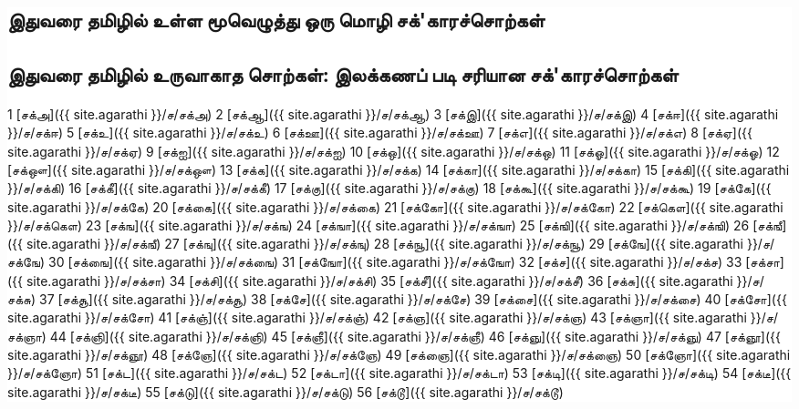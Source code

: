 ## இதுவரை தமிழில் உள்ள மூவெழுத்து ஒரு மொழி சக்'காரச்சொற்கள்



    
##  இதுவரை தமிழில் உருவாகாத சொற்கள்: இலக்கணப் படி சரியான சக்'காரச்சொற்கள்

1 [சக்அ]({{ site.agarathi }}/ச/சக்அ) 
2 [சக்ஆ]({{ site.agarathi }}/ச/சக்ஆ) 
3 [சக்இ]({{ site.agarathi }}/ச/சக்இ) 
4 [சக்ஈ]({{ site.agarathi }}/ச/சக்ஈ) 
5 [சக்உ]({{ site.agarathi }}/ச/சக்உ) 
6 [சக்ஊ]({{ site.agarathi }}/ச/சக்ஊ) 
7 [சக்எ]({{ site.agarathi }}/ச/சக்எ) 
8 [சக்ஏ]({{ site.agarathi }}/ச/சக்ஏ) 
9 [சக்ஐ]({{ site.agarathi }}/ச/சக்ஐ) 
10 [சக்ஒ]({{ site.agarathi }}/ச/சக்ஒ) 
11 [சக்ஓ]({{ site.agarathi }}/ச/சக்ஓ) 
12 [சக்ஔ]({{ site.agarathi }}/ச/சக்ஔ) 
13 [சக்க]({{ site.agarathi }}/ச/சக்க) 
14 [சக்கா]({{ site.agarathi }}/ச/சக்கா) 
15 [சக்கி]({{ site.agarathi }}/ச/சக்கி) 
16 [சக்கீ]({{ site.agarathi }}/ச/சக்கீ) 
17 [சக்கு]({{ site.agarathi }}/ச/சக்கு) 
18 [சக்கூ]({{ site.agarathi }}/ச/சக்கூ) 
19 [சக்கே]({{ site.agarathi }}/ச/சக்கே) 
20 [சக்கை]({{ site.agarathi }}/ச/சக்கை) 
21 [சக்கோ]({{ site.agarathi }}/ச/சக்கோ) 
22 [சக்கௌ]({{ site.agarathi }}/ச/சக்கௌ) 
23 [சக்ங]({{ site.agarathi }}/ச/சக்ங) 
24 [சக்ஙா]({{ site.agarathi }}/ச/சக்ஙா) 
25 [சக்ஙி]({{ site.agarathi }}/ச/சக்ஙி) 
26 [சக்ஙீ]({{ site.agarathi }}/ச/சக்ஙீ) 
27 [சக்ஙு]({{ site.agarathi }}/ச/சக்ஙு) 
28 [சக்ஙூ]({{ site.agarathi }}/ச/சக்ஙூ) 
29 [சக்ஙே]({{ site.agarathi }}/ச/சக்ஙே) 
30 [சக்ஙை]({{ site.agarathi }}/ச/சக்ஙை) 
31 [சக்ஙோ]({{ site.agarathi }}/ச/சக்ஙோ) 
32 [சக்ச]({{ site.agarathi }}/ச/சக்ச) 
33 [சக்சா]({{ site.agarathi }}/ச/சக்சா) 
34 [சக்சி]({{ site.agarathi }}/ச/சக்சி) 
35 [சக்சீ]({{ site.agarathi }}/ச/சக்சீ) 
36 [சக்சு]({{ site.agarathi }}/ச/சக்சு) 
37 [சக்சூ]({{ site.agarathi }}/ச/சக்சூ) 
38 [சக்சே]({{ site.agarathi }}/ச/சக்சே) 
39 [சக்சை]({{ site.agarathi }}/ச/சக்சை) 
40 [சக்சோ]({{ site.agarathi }}/ச/சக்சோ) 
41 [சக்ஞ்]({{ site.agarathi }}/ச/சக்ஞ்) 
42 [சக்ஞ]({{ site.agarathi }}/ச/சக்ஞ) 
43 [சக்ஞா]({{ site.agarathi }}/ச/சக்ஞா) 
44 [சக்ஞி]({{ site.agarathi }}/ச/சக்ஞி) 
45 [சக்ஞீ]({{ site.agarathi }}/ச/சக்ஞீ) 
46 [சக்ஞு]({{ site.agarathi }}/ச/சக்ஞு) 
47 [சக்ஞூ]({{ site.agarathi }}/ச/சக்ஞூ) 
48 [சக்ஞே]({{ site.agarathi }}/ச/சக்ஞே) 
49 [சக்ஞை]({{ site.agarathi }}/ச/சக்ஞை) 
50 [சக்ஞோ]({{ site.agarathi }}/ச/சக்ஞோ) 
51 [சக்ட]({{ site.agarathi }}/ச/சக்ட) 
52 [சக்டா]({{ site.agarathi }}/ச/சக்டா) 
53 [சக்டி]({{ site.agarathi }}/ச/சக்டி) 
54 [சக்டீ]({{ site.agarathi }}/ச/சக்டீ) 
55 [சக்டு]({{ site.agarathi }}/ச/சக்டு) 
56 [சக்டூ]({{ site.agarathi }}/ச/சக்டூ) 